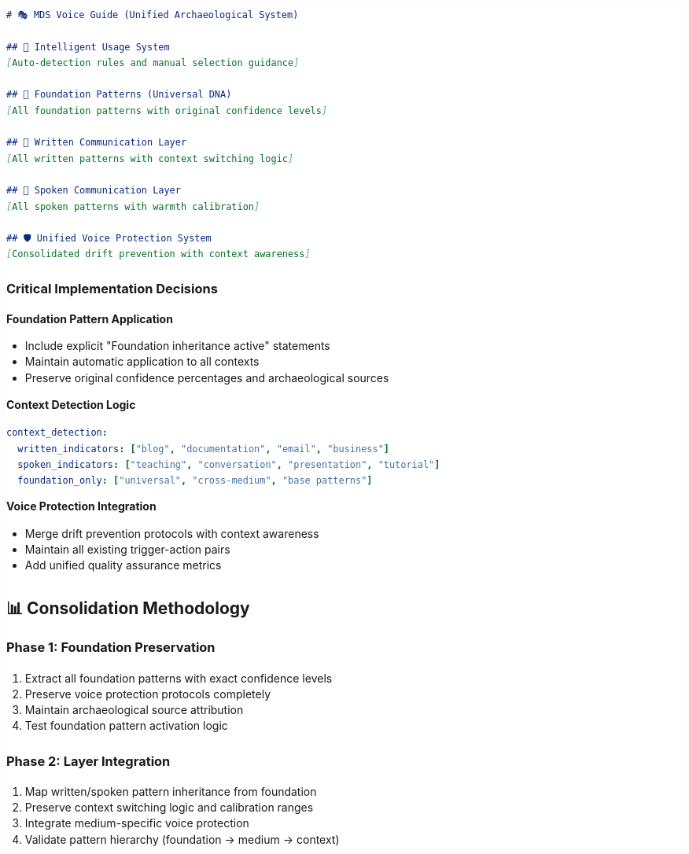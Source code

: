 ```markdown
# 🎭 MDS Voice Guide (Unified Archaeological System)

## 🎯 Intelligent Usage System
[Auto-detection rules and manual selection guidance]

## 🧬 Foundation Patterns (Universal DNA)
[All foundation patterns with original confidence levels]

## 📝 Written Communication Layer
[All written patterns with context switching logic]

## 🎤 Spoken Communication Layer  
[All spoken patterns with warmth calibration]

## 🛡️ Unified Voice Protection System
[Consolidated drift prevention with context awareness]
```

### **Critical Implementation Decisions**

**Foundation Pattern Application**
- Include explicit "Foundation inheritance active" statements
- Maintain automatic application to all contexts
- Preserve original confidence percentages and archaeological sources

**Context Detection Logic**
```yaml
context_detection:
  written_indicators: ["blog", "documentation", "email", "business"]
  spoken_indicators: ["teaching", "conversation", "presentation", "tutorial"]
  foundation_only: ["universal", "cross-medium", "base patterns"]
```

**Voice Protection Integration**
- Merge drift prevention protocols with context awareness
- Maintain all existing trigger-action pairs
- Add unified quality assurance metrics

## 📊 Consolidation Methodology

### **Phase 1: Foundation Preservation**
1. Extract all foundation patterns with exact confidence levels
2. Preserve voice protection protocols completely
3. Maintain archaeological source attribution
4. Test foundation pattern activation logic

### **Phase 2: Layer Integration**
1. Map written/spoken pattern inheritance from foundation
2. Preserve context switching logic and calibration ranges
3. Integrate medium-specific voice protection
4. Validate pattern hierarchy (foundation → medium → context)
